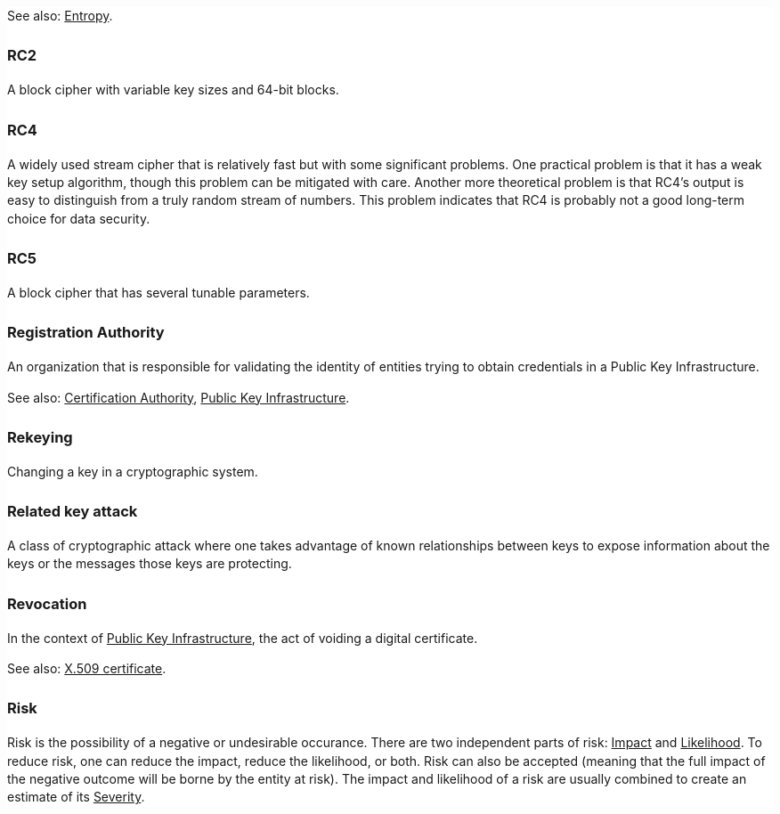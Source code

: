 See also: [Entropy](#Entropy "wikilink").

### RC2

A block cipher with variable key sizes and 64-bit blocks.

### RC4

A widely used stream cipher that is relatively fast but with some
significant problems. One practical problem is that it has a weak key
setup algorithm, though this problem can be mitigated with care. Another
more theoretical problem is that RC4’s output is easy to distinguish
from a truly random stream of numbers. This problem indicates that RC4
is probably not a good long-term choice for data security.

### RC5

A block cipher that has several tunable parameters.

### Registration Authority

An organization that is responsible for validating the identity of
entities trying to obtain credentials in a Public Key Infrastructure.

See also: [Certification
Authority](#Certification_Authority "wikilink"), [Public Key
Infrastructure](#Public_Key_Infrastructure "wikilink").

### Rekeying

Changing a key in a cryptographic system.

### Related key attack

A class of cryptographic attack where one takes advantage of known
relationships between keys to expose information about the keys or the
messages those keys are protecting.

### Revocation

In the context of [Public Key
Infrastructure](#Public_Key_Infrastructure "wikilink"), the act of
voiding a digital certificate.

See also: [X.509 certificate](#X.509_certificate "wikilink").

### Risk

Risk is the possibility of a negative or undesirable occurance. There
are two independent parts of risk: [Impact](#Impact "wikilink") and
[Likelihood](#Likelihood "wikilink"). To reduce risk, one can reduce the
impact, reduce the likelihood, or both. Risk can also be accepted
(meaning that the full impact of the negative outcome will be borne by
the entity at risk). The impact and likelihood of a risk are usually
combined to create an estimate of its [Severity](#Severity "wikilink").
